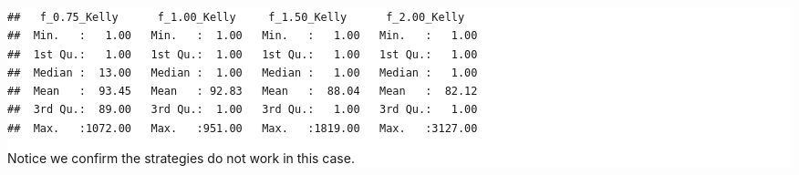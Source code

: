     ##   f_0.75_Kelly      f_1.00_Kelly     f_1.50_Kelly      f_2.00_Kelly    
    ##  Min.   :   1.00   Min.   :  1.00   Min.   :   1.00   Min.   :   1.00  
    ##  1st Qu.:   1.00   1st Qu.:  1.00   1st Qu.:   1.00   1st Qu.:   1.00  
    ##  Median :  13.00   Median :  1.00   Median :   1.00   Median :   1.00  
    ##  Mean   :  93.45   Mean   : 92.83   Mean   :  88.04   Mean   :  82.12  
    ##  3rd Qu.:  89.00   3rd Qu.:  1.00   3rd Qu.:   1.00   3rd Qu.:   1.00  
    ##  Max.   :1072.00   Max.   :951.00   Max.   :1819.00   Max.   :3127.00

Notice we confirm the strategies do not work in this case.
